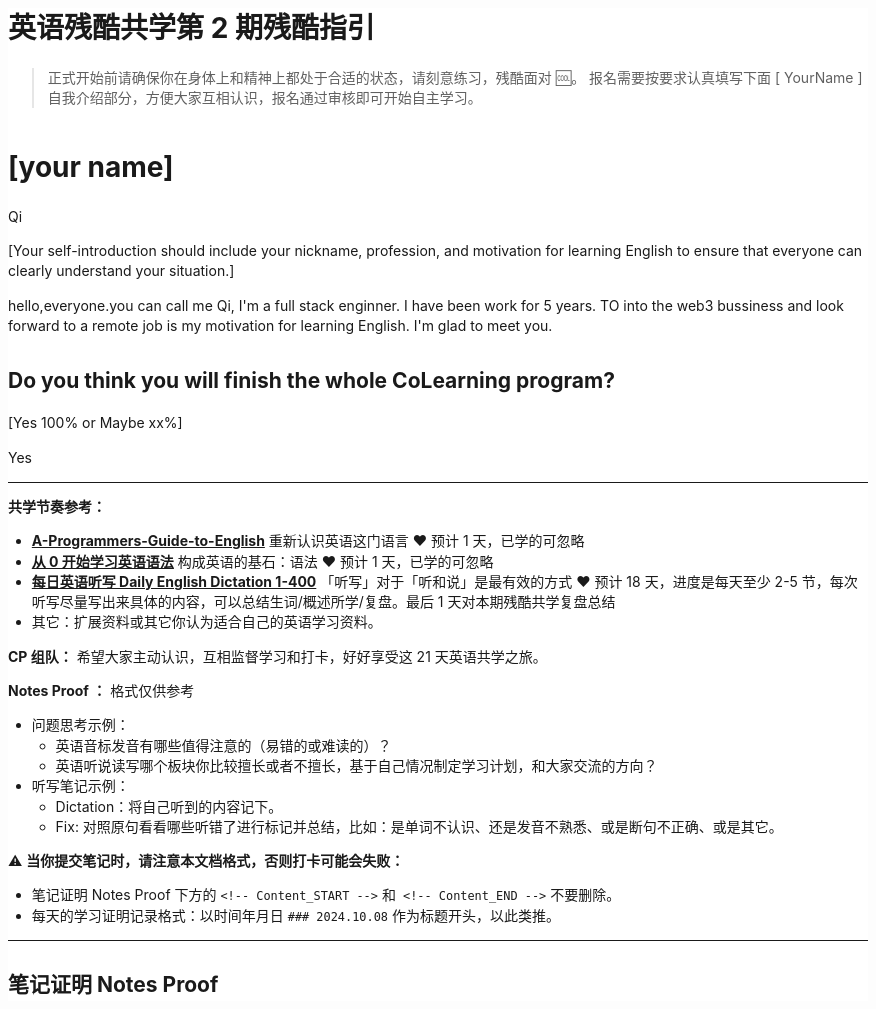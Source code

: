 # 英语残酷共学第 2 期残酷指引

> 正式开始前请确保你在身体上和精神上都处于合适的状态，请刻意练习，残酷面对 🆒。 报名需要按要求认真填写下面 [ YourName ] 自我介绍部分，方便大家互相认识，报名通过审核即可开始自主学习。

# [your name]

Qi

[Your self-introduction should include your nickname, profession, and motivation for learning English to ensure that everyone can clearly understand your situation.]

hello,everyone.you can call me Qi, I'm a full stack enginner. I have been work for 5 years.
TO into the web3 bussiness and look forward to a remote job is my motivation for learning English.
I'm glad to meet you.

## Do you think you will finish the whole CoLearning program?

[Yes 100% or Maybe xx%]

Yes

---

**共学节奏参考：**

- [**A-Programmers-Guide-to-English**](https://github.com/yujiangshui/A-Programmers-Guide-to-English) 重新认识英语这门语言 ❤️ 预计 1 天，已学的可忽略
- [**从 0 开始学习英语语法**](https://hzpt-inet-club.github.io/english-note/) 构成英语的基石：语法 ❤️ 预计 1 天，已学的可忽略
- [**每日英语听写 Daily English Dictation 1-400**](https://www.bilibili.com/video/BV1U7411a7xG?p=3&vd_source=bc0666711d2280c24d54945ab9c11146) 「听写」对于「听和说」是最有效的方式 ❤️ 预计 18 天，进度是每天至少 2-5 节，每次听写尽量写出来具体的内容，可以总结生词/概述所学/复盘。最后 1 天对本期残酷共学复盘总结
- 其它：扩展资料或其它你认为适合自己的英语学习资料。

**CP 组队：** 希望大家主动认识，互相监督学习和打卡，好好享受这 21 天英语共学之旅。

**Notes Proof ：** 格式仅供参考

- 问题思考示例：
  - 英语音标发音有哪些值得注意的（易错的或难读的）？
  - 英语听说读写哪个板块你比较擅长或者不擅长，基于自己情况制定学习计划，和大家交流的方向？
- 听写笔记示例：
  - Dictation：将自己听到的内容记下。
  - Fix: 对照原句看看哪些听错了进行标记并总结，比如：是单词不认识、还是发音不熟悉、或是断句不正确、或是其它。

⚠️ **当你提交笔记时，请注意本文档格式，否则打卡可能会失败：**

- 笔记证明 Notes Proof 下方的 `<!-- Content_START -->` 和` <!-- Content_END -->` 不要删除。
- 每天的学习证明记录格式：以时间年月日 `### 2024.10.08` 作为标题开头，以此类推。

---

## 笔记证明 Notes Proof
